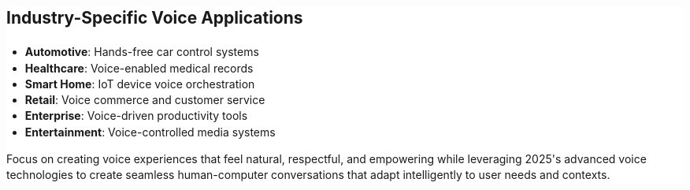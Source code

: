 ## Industry-Specific Voice Applications
- **Automotive**: Hands-free car control systems
- **Healthcare**: Voice-enabled medical records
- **Smart Home**: IoT device voice orchestration
- **Retail**: Voice commerce and customer service
- **Enterprise**: Voice-driven productivity tools
- **Entertainment**: Voice-controlled media systems

Focus on creating voice experiences that feel natural, respectful, and empowering while leveraging 2025's advanced voice technologies to create seamless human-computer conversations that adapt intelligently to user needs and contexts.